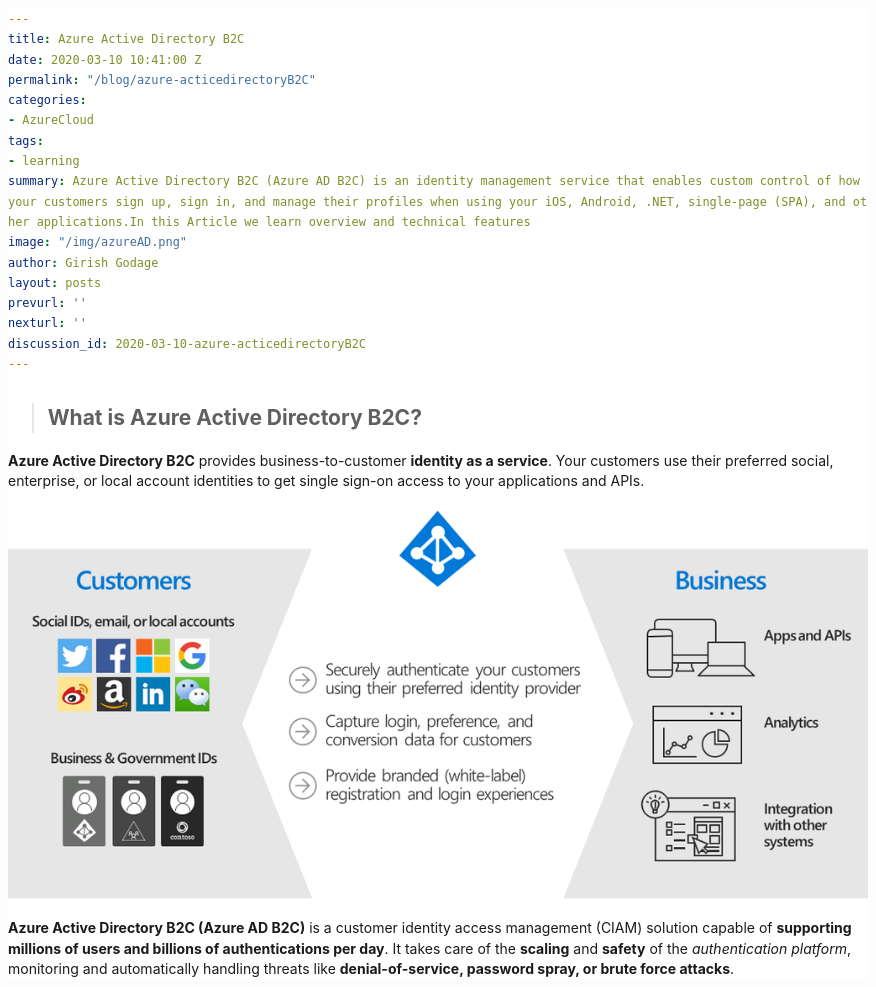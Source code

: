 ```yaml
---
title: Azure Active Directory B2C
date: 2020-03-10 10:41:00 Z
permalink: "/blog/azure-acticedirectoryB2C"
categories:
- AzureCloud
tags:
- learning
summary: Azure Active Directory B2C (Azure AD B2C) is an identity management service that enables custom control of how your customers sign up, sign in, and manage their profiles when using your iOS, Android, .NET, single-page (SPA), and other applications.In this Article we learn overview and technical features
image: "/img/azureAD.png"
author: Girish Godage
layout: posts
prevurl: ''
nexturl: ''
discussion_id: 2020-03-10-azure-acticedirectoryB2C
---
```


>## What is Azure Active Directory B2C?

 **Azure Active Directory B2C** provides business-to-customer **identity as a service**. Your customers use their preferred social, enterprise, or local account identities to get single sign-on access to your applications and APIs.

![image info](/img/azure/3/azureadb2c-overview.png)
 

**Azure Active Directory B2C (Azure AD B2C)** is a customer identity access management (CIAM) solution capable of **supporting millions of users and billions of authentications per day**. 
It takes care of the **scaling** and **safety** of the *authentication platform*, monitoring and automatically handling threats like **denial-of-service, password spray, or brute force attacks**.
